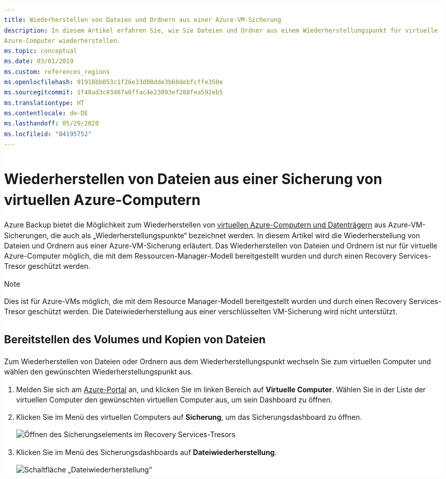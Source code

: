 ```yaml
---
title: Wiederherstellen von Dateien und Ordnern aus einer Azure-VM-Sicherung
description: In diesem Artikel erfahren Sie, wie Sie Dateien und Ordner aus einem Wiederherstellungspunkt für virtuelle Azure-Computer wiederherstellen.
ms.topic: conceptual
ms.date: 03/01/2019
ms.custom: references_regions
ms.openlocfilehash: 91918bb053c1f26e33d08dde3b68debfcffe350e
ms.sourcegitcommit: 1f48ad3c83467a6ffac4e23093ef288fea592eb5
ms.translationtype: HT
ms.contentlocale: de-DE
ms.lasthandoff: 05/29/2020
ms.locfileid: "84195752"
---
```

# <a name="recover-files-from-azure-virtual-machine-backup"></a>Wiederherstellen von Dateien aus einer Sicherung von virtuellen Azure-Computern

Azure Backup bietet die Möglichkeit zum Wiederherstellen von [virtuellen Azure-Computern und Datenträgern](./backup-azure-arm-restore-vms.md) aus Azure-VM-Sicherungen, die auch als „Wiederherstellungspunkte“ bezeichnet werden. In diesem Artikel wird die Wiederherstellung von Dateien und Ordnern aus einer Azure-VM-Sicherung erläutert. Das Wiederherstellen von Dateien und Ordnern ist nur für virtuelle Azure-Computer möglich, die mit dem Ressourcen-Manager-Modell bereitgestellt wurden und durch einen Recovery Services-Tresor geschützt werden.

> [!NOTE]
> Dies ist für Azure-VMs möglich, die mit dem Resource Manager-Modell bereitgestellt wurden und durch einen Recovery Services-Tresor geschützt werden.
> Die Dateiwiederherstellung aus einer verschlüsselten VM-Sicherung wird nicht unterstützt.
>

## <a name="mount-the-volume-and-copy-files"></a>Bereitstellen des Volumes und Kopien von Dateien

Zum Wiederherstellen von Dateien oder Ordnern aus dem Wiederherstellungspunkt wechseln Sie zum virtuellen Computer und wählen den gewünschten Wiederherstellungspunkt aus.

1. Melden Sie sich am [Azure-Portal](https://portal.Azure.com) an, und klicken Sie im linken Bereich auf **Virtuelle Computer**. Wählen Sie in der Liste der virtuellen Computer den gewünschten virtuellen Computer aus, um sein Dashboard zu öffnen.

2. Klicken Sie im Menü des virtuellen Computers auf **Sicherung**, um das Sicherungsdashboard zu öffnen.

    ![Öffnen des Sicherungselements im Recovery Services-Tresors](./media/backup-azure-restore-files-from-vm/open-vault-for-vm.png)

3. Klicken Sie im Menü des Sicherungsdashboards auf **Dateiwiederherstellung**.

    ![Schaltfläche „Dateiwiederherstellung“](./media/backup-azure-restore-files-from-vm/vm-backup-menu-file-recovery-button.png)
